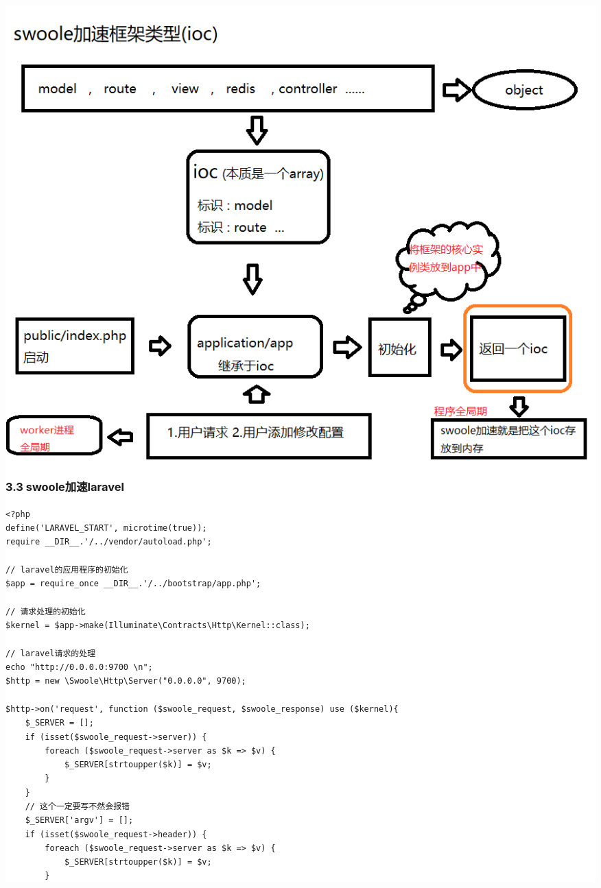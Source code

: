 ![](pic/swoole加速1.png)
### 3.3 swoole加速laravel
````
<?php
define('LARAVEL_START', microtime(true));
require __DIR__.'/../vendor/autoload.php';

// laravel的应用程序的初始化
$app = require_once __DIR__.'/../bootstrap/app.php';

// 请求处理的初始化
$kernel = $app->make(Illuminate\Contracts\Http\Kernel::class);

// laravel请求的处理
echo "http://0.0.0.0:9700 \n";
$http = new \Swoole\Http\Server("0.0.0.0", 9700);

$http->on('request', function ($swoole_request, $swoole_response) use ($kernel){
    $_SERVER = [];
    if (isset($swoole_request->server)) {
        foreach ($swoole_request->server as $k => $v) {
            $_SERVER[strtoupper($k)] = $v;
        }
    }
    // 这个一定要写不然会报错
    $_SERVER['argv'] = [];
    if (isset($swoole_request->header)) {
        foreach ($swoole_request->server as $k => $v) {
            $_SERVER[strtoupper($k)] = $v;
        }
````